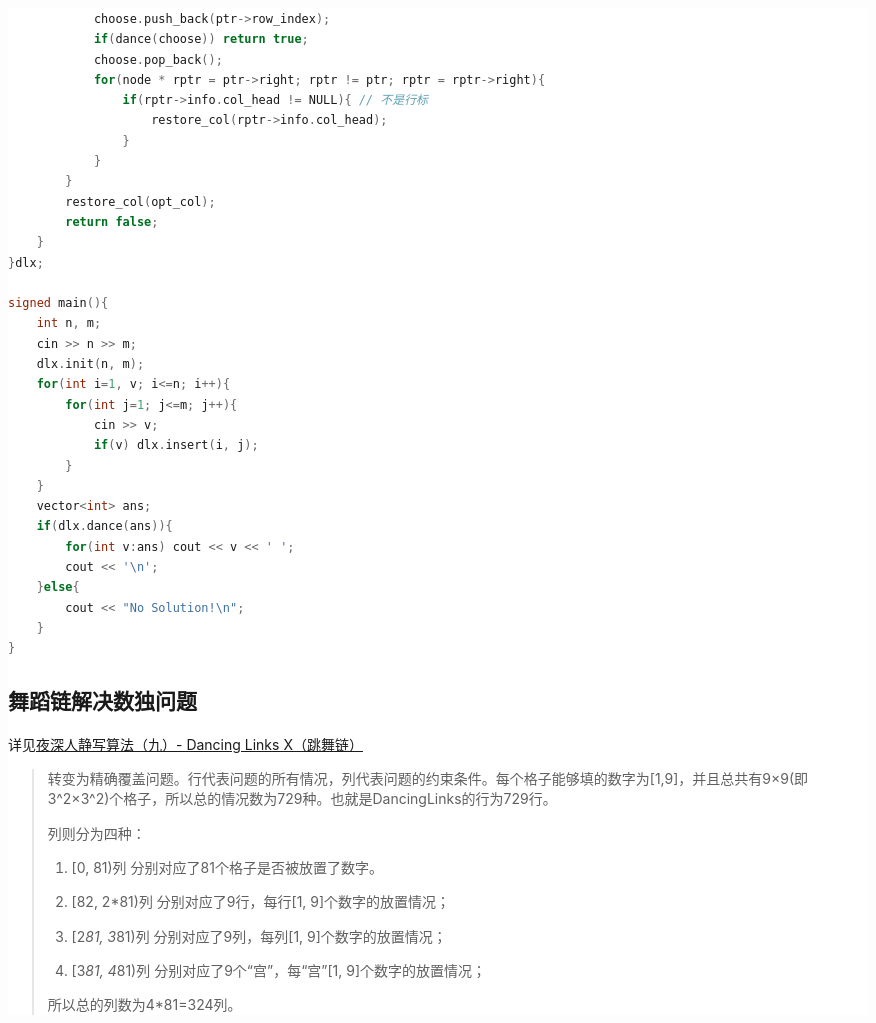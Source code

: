 ```cpp
            choose.push_back(ptr->row_index);
            if(dance(choose)) return true;
            choose.pop_back();
            for(node * rptr = ptr->right; rptr != ptr; rptr = rptr->right){
                if(rptr->info.col_head != NULL){ // 不是行标
                    restore_col(rptr->info.col_head);
                }
            }
        }
        restore_col(opt_col);
        return false;
    }
}dlx;

signed main(){
    int n, m;
    cin >> n >> m;
    dlx.init(n, m);
    for(int i=1, v; i<=n; i++){
        for(int j=1; j<=m; j++){
            cin >> v;
            if(v) dlx.insert(i, j);
        }
    }
    vector<int> ans;
    if(dlx.dance(ans)){
        for(int v:ans) cout << v << ' ';
        cout << '\n';
    }else{
        cout << "No Solution!\n";
    }
}
```



## 舞蹈链解决数独问题

详见[夜深人静写算法（九）- Dancing Links X（跳舞链）](https://blog.csdn.net/whereisherofrom/article/details/79220897)

>   转变为精确覆盖问题。行代表问题的所有情况，列代表问题的约束条件。每个格子能够填的数字为[1,9]，并且总共有9×9(即3^2×3^2)个格子，所以总的情况数为729种。也就是DancingLinks的行为729行。
>
>   列则分为四种：
>
>   1) [0, 81)列  分别对应了81个格子是否被放置了数字。
>
>   2) [82, 2*81)列  分别对应了9行，每行[1, 9]个数字的放置情况；
>
>   3) [2*81, 3*81)列 分别对应了9列，每列[1, 9]个数字的放置情况；
>
>   4) [3*81, 4*81)列 分别对应了9个“宫”，每“宫”[1, 9]个数字的放置情况；
>
>   所以总的列数为4*81=324列。
